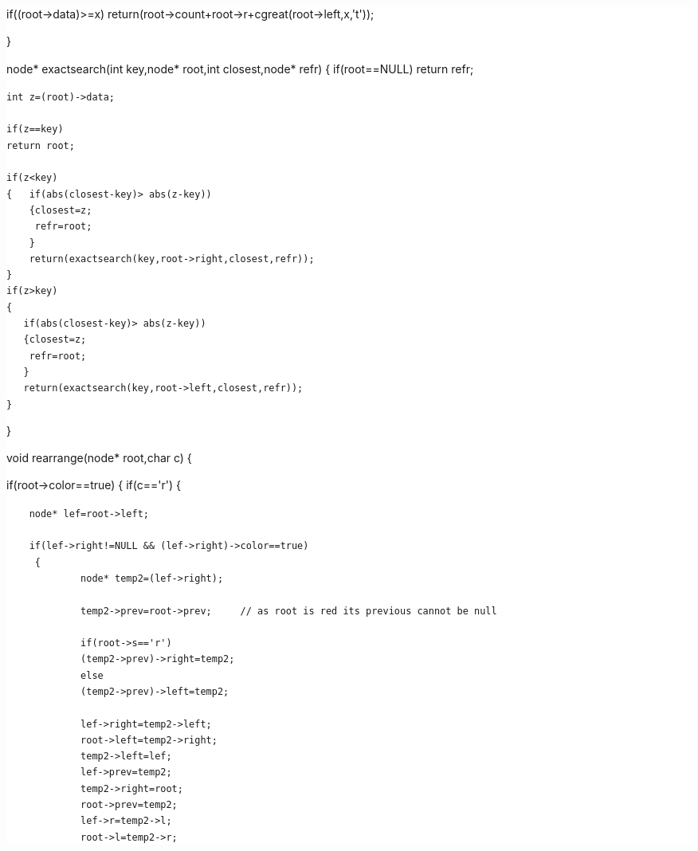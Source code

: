   if((root->data)>=x)
  return(root->count+root->r+cgreat(root->left,x,'t'));


}

node* exactsearch(int key,node* root,int closest,node* refr)
{
    if(root==NULL)
    return refr;

    int z=(root)->data;

    if(z==key)
    return root;

    if(z<key)
    {   if(abs(closest-key)> abs(z-key))
        {closest=z;
         refr=root;
        }
        return(exactsearch(key,root->right,closest,refr));
    }
    if(z>key)
    {
       if(abs(closest-key)> abs(z-key))
       {closest=z;
        refr=root;
       }
       return(exactsearch(key,root->left,closest,refr));
    }
}


void rearrange(node* root,char c)
{

  if(root->color==true)
  {
     if(c=='r')
     {

        node* lef=root->left;

        if(lef->right!=NULL && (lef->right)->color==true)
         {
                 node* temp2=(lef->right);

                 temp2->prev=root->prev;     // as root is red its previous cannot be null

                 if(root->s=='r')
                 (temp2->prev)->right=temp2;
                 else
                 (temp2->prev)->left=temp2;

                 lef->right=temp2->left;
                 root->left=temp2->right;
                 temp2->left=lef;
                 lef->prev=temp2;
                 temp2->right=root;
                 root->prev=temp2;
                 lef->r=temp2->l;
                 root->l=temp2->r;
